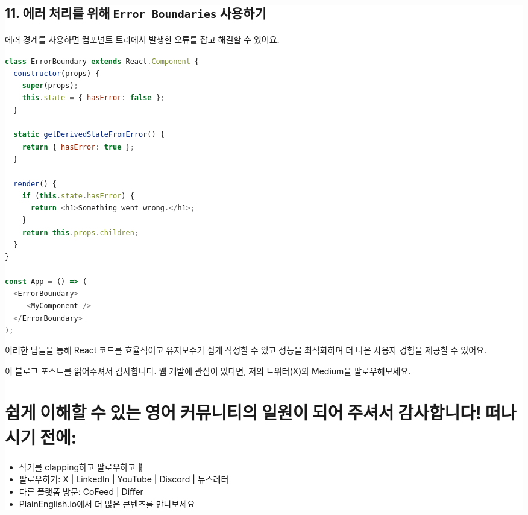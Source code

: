 ## 11. 에러 처리를 위해 `Error Boundaries` 사용하기

<div class="content-ad"></div>

에러 경계를 사용하면 컴포넌트 트리에서 발생한 오류를 잡고 해결할 수 있어요.

```js
class ErrorBoundary extends React.Component {
  constructor(props) {
    super(props);
    this.state = { hasError: false };
  }
  
  static getDerivedStateFromError() {
    return { hasError: true };
  }
  
  render() {
    if (this.state.hasError) {
      return <h1>Something went wrong.</h1>;
    }
    return this.props.children;
  }
}

const App = () => (
  <ErrorBoundary>
     <MyComponent /> 
  </ErrorBoundary>
);
```

이러한 팁들을 통해 React 코드를 효율적이고 유지보수가 쉽게 작성할 수 있고 성능을 최적화하며 더 나은 사용자 경험을 제공할 수 있어요.

이 블로그 포스트를 읽어주셔서 감사합니다. 웹 개발에 관심이 있다면, 저의 트위터(X)와 Medium을 팔로우해보세요.

<div class="content-ad"></div>

# 쉽게 이해할 수 있는 영어 커뮤니티의 일원이 되어 주셔서 감사합니다! 떠나시기 전에:

- 작가를 clapping하고 팔로우하고 ️👏️️
- 팔로우하기: X | LinkedIn | YouTube | Discord | 뉴스레터
- 다른 플랫폼 방문: CoFeed | Differ
- PlainEnglish.io에서 더 많은 콘텐츠를 만나보세요